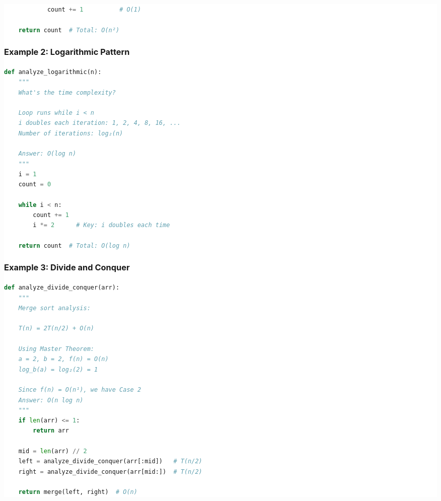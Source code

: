```python
            count += 1          # O(1)
    
    return count  # Total: O(n²)
```

### Example 2: Logarithmic Pattern
```python
def analyze_logarithmic(n):
    """
    What's the time complexity?
    
    Loop runs while i < n
    i doubles each iteration: 1, 2, 4, 8, 16, ...
    Number of iterations: log₂(n)
    
    Answer: O(log n)
    """
    i = 1
    count = 0
    
    while i < n:
        count += 1
        i *= 2      # Key: i doubles each time
    
    return count  # Total: O(log n)
```

### Example 3: Divide and Conquer
```python
def analyze_divide_conquer(arr):
    """
    Merge sort analysis:
    
    T(n) = 2T(n/2) + O(n)
    
    Using Master Theorem:
    a = 2, b = 2, f(n) = O(n)
    log_b(a) = log₂(2) = 1
    
    Since f(n) = O(n¹), we have Case 2
    Answer: O(n log n)
    """
    if len(arr) <= 1:
        return arr
    
    mid = len(arr) // 2
    left = analyze_divide_conquer(arr[:mid])   # T(n/2)
    right = analyze_divide_conquer(arr[mid:])  # T(n/2)
    
    return merge(left, right)  # O(n)
```
